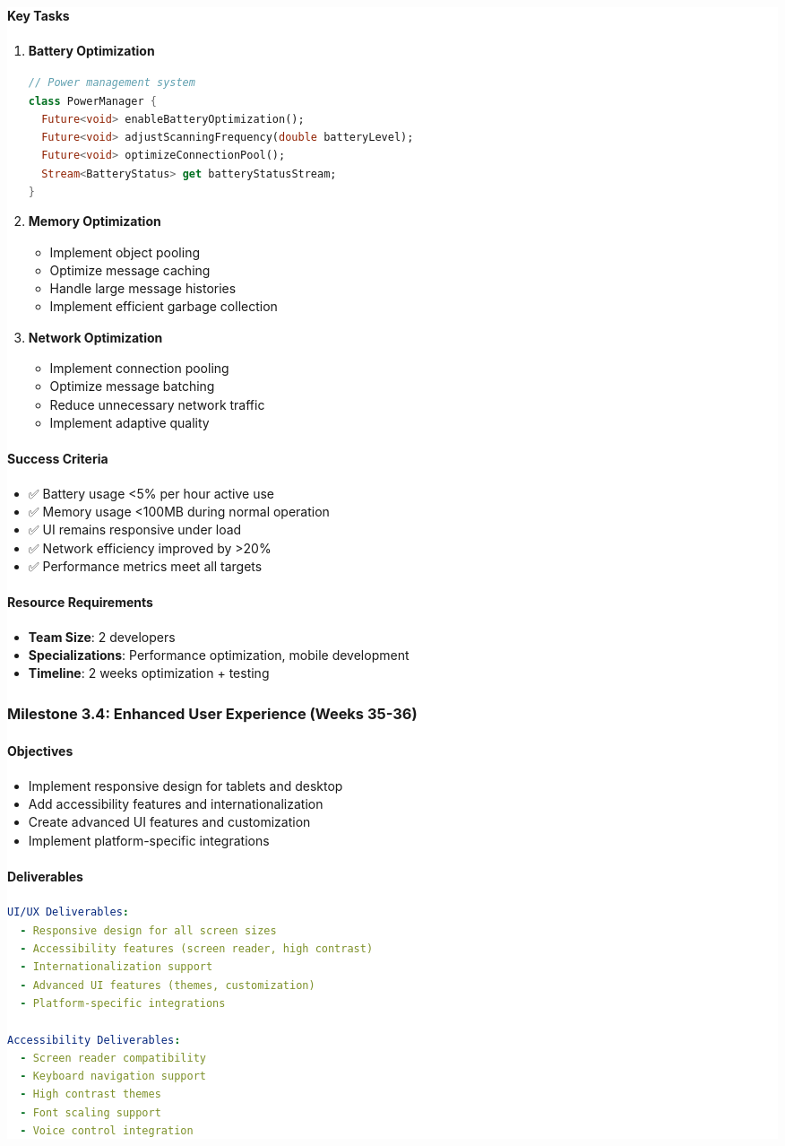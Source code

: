 #### Key Tasks
1. **Battery Optimization**
   ```dart
   // Power management system
   class PowerManager {
     Future<void> enableBatteryOptimization();
     Future<void> adjustScanningFrequency(double batteryLevel);
     Future<void> optimizeConnectionPool();
     Stream<BatteryStatus> get batteryStatusStream;
   }
   ```

2. **Memory Optimization**
   - Implement object pooling
   - Optimize message caching
   - Handle large message histories
   - Implement efficient garbage collection

3. **Network Optimization**
   - Implement connection pooling
   - Optimize message batching
   - Reduce unnecessary network traffic
   - Implement adaptive quality

#### Success Criteria
- ✅ Battery usage <5% per hour active use
- ✅ Memory usage <100MB during normal operation
- ✅ UI remains responsive under load
- ✅ Network efficiency improved by >20%
- ✅ Performance metrics meet all targets

#### Resource Requirements
- **Team Size**: 2 developers
- **Specializations**: Performance optimization, mobile development
- **Timeline**: 2 weeks optimization + testing

### Milestone 3.4: Enhanced User Experience (Weeks 35-36)

#### Objectives
- Implement responsive design for tablets and desktop
- Add accessibility features and internationalization
- Create advanced UI features and customization
- Implement platform-specific integrations

#### Deliverables
```yaml
UI/UX Deliverables:
  - Responsive design for all screen sizes
  - Accessibility features (screen reader, high contrast)
  - Internationalization support
  - Advanced UI features (themes, customization)
  - Platform-specific integrations

Accessibility Deliverables:
  - Screen reader compatibility
  - Keyboard navigation support
  - High contrast themes
  - Font scaling support
  - Voice control integration
```
